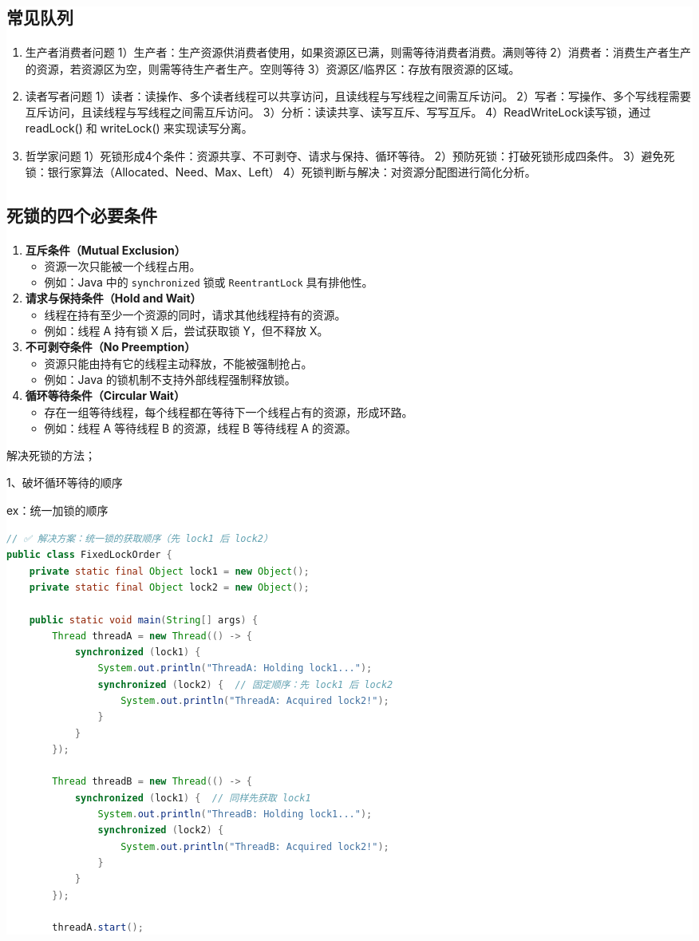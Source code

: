 ## 常见队列

1. 生产者消费者问题
    1）生产者：生产资源供消费者使用，如果资源区已满，则需等待消费者消费。满则等待
    2）消费者：消费生产者生产的资源，若资源区为空，则需等待生产者生产。空则等待
    3）资源区/临界区：存放有限资源的区域。

2. 读者写者问题
    1）读者：读操作、多个读者线程可以共享访问，且读线程与写线程之间需互斥访问。
    2）写者：写操作、多个写线程需要互斥访问，且读线程与写线程之间需互斥访问。
    3）分析：读读共享、读写互斥、写写互斥。
    4）ReadWriteLock读写锁，通过readLock() 和 writeLock() 来实现读写分离。

3. 哲学家问题
    1）死锁形成4个条件：资源共享、不可剥夺、请求与保持、循环等待。
    2）预防死锁：打破死锁形成四条件。
    3）避免死锁：银行家算法（Allocated、Need、Max、Left）
    4）死锁判断与解决：对资源分配图进行简化分析。

  ## 死锁的四个必要条件

  1. **互斥条件（Mutual Exclusion）**
     - 资源一次只能被一个线程占用。
     - 例如：Java 中的 `synchronized` 锁或 `ReentrantLock` 具有排他性。
  2. **请求与保持条件（Hold and Wait）**
     - 线程在持有至少一个资源的同时，请求其他线程持有的资源。
     - 例如：线程 A 持有锁 X 后，尝试获取锁 Y，但不释放 X。
  3. **不可剥夺条件（No Preemption）**
     - 资源只能由持有它的线程主动释放，不能被强制抢占。
     - 例如：Java 的锁机制不支持外部线程强制释放锁。
  4. **循环等待条件（Circular Wait）**
     - 存在一组等待线程，每个线程都在等待下一个线程占有的资源，形成环路。
     - 例如：线程 A 等待线程 B 的资源，线程 B 等待线程 A 的资源。

解决死锁的方法；

1、破坏循环等待的顺序

ex：统一加锁的顺序

```java
// ✅ 解决方案：统一锁的获取顺序（先 lock1 后 lock2）
public class FixedLockOrder {
    private static final Object lock1 = new Object();
    private static final Object lock2 = new Object();

    public static void main(String[] args) {
        Thread threadA = new Thread(() -> {
            synchronized (lock1) {
                System.out.println("ThreadA: Holding lock1...");
                synchronized (lock2) {  // 固定顺序：先 lock1 后 lock2
                    System.out.println("ThreadA: Acquired lock2!");
                }
            }
        });

        Thread threadB = new Thread(() -> {
            synchronized (lock1) {  // 同样先获取 lock1
                System.out.println("ThreadB: Holding lock1...");
                synchronized (lock2) {
                    System.out.println("ThreadB: Acquired lock2!");
                }
            }
        });

        threadA.start();
```